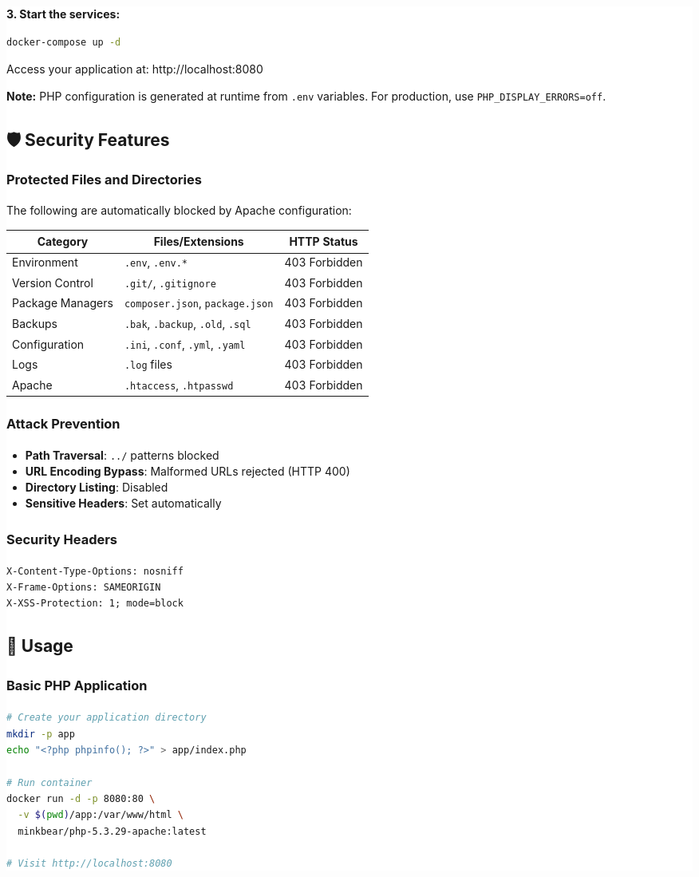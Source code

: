 **3. Start the services:**

```bash
docker-compose up -d
```

Access your application at: http://localhost:8080

**Note:** PHP configuration is generated at runtime from `.env` variables. For production, use `PHP_DISPLAY_ERRORS=off`.

## 🛡️ Security Features

### Protected Files and Directories

The following are automatically blocked by Apache configuration:

| Category | Files/Extensions | HTTP Status |
|----------|------------------|-------------|
| Environment | `.env`, `.env.*` | 403 Forbidden |
| Version Control | `.git/`, `.gitignore` | 403 Forbidden |
| Package Managers | `composer.json`, `package.json` | 403 Forbidden |
| Backups | `.bak`, `.backup`, `.old`, `.sql` | 403 Forbidden |
| Configuration | `.ini`, `.conf`, `.yml`, `.yaml` | 403 Forbidden |
| Logs | `.log` files | 403 Forbidden |
| Apache | `.htaccess`, `.htpasswd` | 403 Forbidden |

### Attack Prevention

- **Path Traversal**: `../` patterns blocked
- **URL Encoding Bypass**: Malformed URLs rejected (HTTP 400)
- **Directory Listing**: Disabled
- **Sensitive Headers**: Set automatically

### Security Headers

```
X-Content-Type-Options: nosniff
X-Frame-Options: SAMEORIGIN
X-XSS-Protection: 1; mode=block
```

## 📖 Usage

### Basic PHP Application

```bash
# Create your application directory
mkdir -p app
echo "<?php phpinfo(); ?>" > app/index.php

# Run container
docker run -d -p 8080:80 \
  -v $(pwd)/app:/var/www/html \
  minkbear/php-5.3.29-apache:latest

# Visit http://localhost:8080
```
